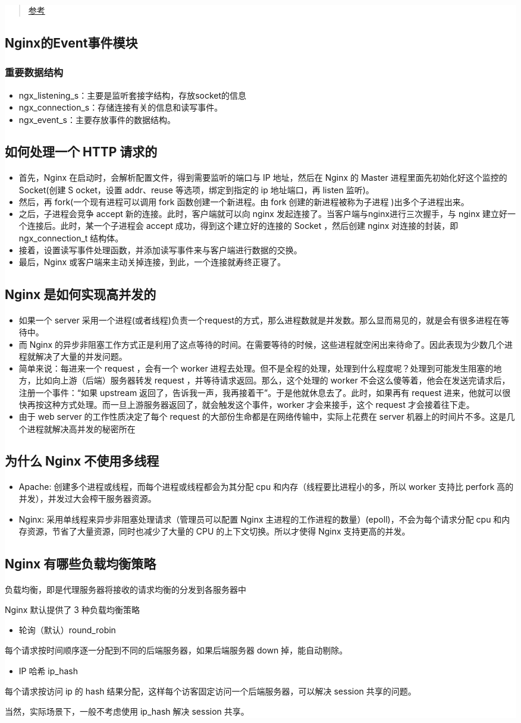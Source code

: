 > [参考](https://haicoder.net/note/nginx-interview/nginx-interview-nginx-group.html)

## Nginx的Event事件模块

### 重要数据结构

- ngx_listening_s：主要是监听套接字结构，存放socket的信息
- ngx_connection_s：存储连接有关的信息和读写事件。
- ngx_event_s：主要存放事件的数据结构。



## 如何处理一个 HTTP 请求的

- 首先，Nginx 在启动时，会解析配置文件，得到需要监听的端口与 IP 地址，然后在 Nginx 的 Master 进程里面先初始化好这个监控的Socket(创建 S ocket，设置 addr、reuse 等选项，绑定到指定的 ip 地址端口，再 listen 监听)。
- 然后，再 fork(一个现有进程可以调用 fork 函数创建一个新进程。由 fork 创建的新进程被称为子进程 )出多个子进程出来。
- 之后，子进程会竞争 accept 新的连接。此时，客户端就可以向 nginx 发起连接了。当客户端与nginx进行三次握手，与 nginx 建立好一个连接后。此时，某一个子进程会 accept 成功，得到这个建立好的连接的 Socket ，然后创建 nginx 对连接的封装，即 ngx_connection_t 结构体。
- 接着，设置读写事件处理函数，并添加读写事件来与客户端进行数据的交换。
- 最后，Nginx 或客户端来主动关掉连接，到此，一个连接就寿终正寝了。

## Nginx 是如何实现高并发的

- 如果一个 server 采用一个进程(或者线程)负责一个request的方式，那么进程数就是并发数。那么显而易见的，就是会有很多进程在等待中。
- 而 Nginx 的异步非阻塞工作方式正是利用了这点等待的时间。在需要等待的时候，这些进程就空闲出来待命了。因此表现为少数几个进程就解决了大量的并发问题。
- 简单来说：每进来一个 request ，会有一个 worker 进程去处理。但不是全程的处理，处理到什么程度呢？处理到可能发生阻塞的地方，比如向上游（后端）服务器转发 request ，并等待请求返回。那么，这个处理的 worker 不会这么傻等着，他会在发送完请求后，注册一个事件：“如果 upstream 返回了，告诉我一声，我再接着干”。于是他就休息去了。此时，如果再有 request 进来，他就可以很快再按这种方式处理。而一旦上游服务器返回了，就会触发这个事件，worker 才会来接手，这个 request 才会接着往下走。
- 由于 web server 的工作性质决定了每个 request 的大部份生命都是在网络传输中，实际上花费在 server 机器上的时间片不多。这是几个进程就解决高并发的秘密所在

## 为什么 Nginx 不使用多线程

- Apache: 创建多个进程或线程，而每个进程或线程都会为其分配 cpu 和内存（线程要比进程小的多，所以 worker 支持比 perfork 高的并发），并发过大会榨干服务器资源。

- Nginx: 采用单线程来异步非阻塞处理请求（管理员可以配置 Nginx 主进程的工作进程的数量）(epoll)，不会为每个请求分配 cpu 和内存资源，节省了大量资源，同时也减少了大量的 CPU 的上下文切换。所以才使得 Nginx 支持更高的并发。

## Nginx 有哪些负载均衡策略

负载均衡，即是代理服务器将接收的请求均衡的分发到各服务器中

Nginx 默认提供了 3 种负载均衡策略

- 轮询（默认）round_robin

每个请求按时间顺序逐一分配到不同的后端服务器，如果后端服务器 down 掉，能自动剔除。

- IP 哈希 ip_hash

每个请求按访问 ip 的 hash 结果分配，这样每个访客固定访问一个后端服务器，可以解决 session 共享的问题。

当然，实际场景下，一般不考虑使用 ip_hash 解决 session 共享。
